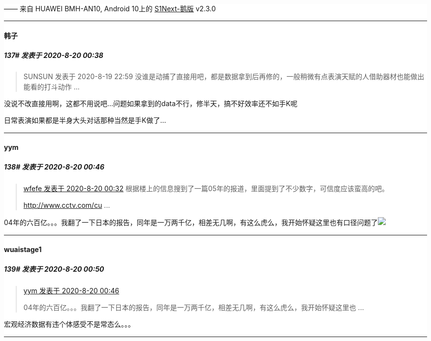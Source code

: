 —— 来自 HUAWEI BMH-AN10, Android 10上的 [S1Next-鹅版](https://github.com/ykrank/S1-Next/releases) v2.3.0







*****

####  韩子  
##### 137#       发表于 2020-8-20 00:38



<blockquote>SUNSUN 发表于 2020-8-19 22:59
没谁是动捕了直接用吧，都是数据拿到后再修的，一般稍微有点表演天赋的人借助器材也能做出能看的打斗动作 ...</blockquote>
没说不改直接用啊，这都不用说吧…问题如果拿到的data不行，修半天，搞不好效率还不如手K呢

日常表演如果都是半身大头对话那种当然是手K做了…







*****

####  yym  
##### 138#       发表于 2020-8-20 00:46



<blockquote><a href="httphttps://bbs.saraba1st.com/2b/forum.php?mod=redirect&amp;goto=findpost&amp;pid=48490687&amp;ptid=1955551" target="_blank">wfefe 发表于 2020-8-20 00:32</a>
根据楼上的信息搜到了一篇05年的报道，里面提到了不少数字，可信度应该蛮高的吧。

http://www.cctv.com/cu ...</blockquote>
04年的六百亿。。。我翻了一下日本的报告，同年是一万两千亿，相差无几啊，有这么虎么，我开始怀疑这里也有口径问题了<img src="https://static.saraba1st.com/image/smiley/face2017/002.png" referrerpolicy="no-referrer">







*****

####  wuaistage1  
##### 139#       发表于 2020-8-20 00:50



<blockquote><a href="httphttps://bbs.saraba1st.com/2b/forum.php?mod=redirect&amp;goto=findpost&amp;pid=48490807&amp;ptid=1955551" target="_blank">yym 发表于 2020-8-20 00:46</a>

04年的六百亿。。。我翻了一下日本的报告，同年是一万两千亿，相差无几啊，有这么虎么，我开始怀疑这里也 ...</blockquote>
宏观经济数据有违个体感受不是常态么。。。







*****

